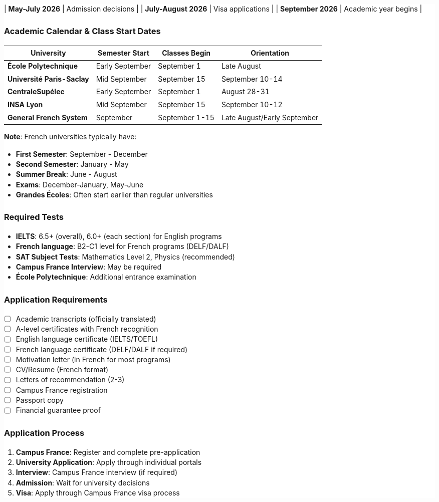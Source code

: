| **May-July 2026** | Admission decisions |
| **July-August 2026** | Visa applications |
| **September 2026** | Academic year begins |

### Academic Calendar & Class Start Dates
| University | Semester Start | Classes Begin | Orientation |
|------------|----------------|---------------|-------------|
| **École Polytechnique** | Early September | September 1 | Late August |
| **Université Paris-Saclay** | Mid September | September 15 | September 10-14 |
| **CentraleSupélec** | Early September | September 1 | August 28-31 |
| **INSA Lyon** | Mid September | September 15 | September 10-12 |
| **General French System** | September | September 1-15 | Late August/Early September |

**Note**: French universities typically have:
- **First Semester**: September - December
- **Second Semester**: January - May
- **Summer Break**: June - August
- **Exams**: December-January, May-June
- **Grandes Écoles**: Often start earlier than regular universities

### Required Tests
- **IELTS**: 6.5+ (overall), 6.0+ (each section) for English programs
- **French language**: B2-C1 level for French programs (DELF/DALF)
- **SAT Subject Tests**: Mathematics Level 2, Physics (recommended)
- **Campus France Interview**: May be required
- **École Polytechnique**: Additional entrance examination

### Application Requirements
- [ ] Academic transcripts (officially translated)
- [ ] A-level certificates with French recognition
- [ ] English language certificate (IELTS/TOEFL)
- [ ] French language certificate (DELF/DALF if required)
- [ ] Motivation letter (in French for most programs)
- [ ] CV/Resume (French format)
- [ ] Letters of recommendation (2-3)
- [ ] Campus France registration
- [ ] Passport copy
- [ ] Financial guarantee proof

### Application Process
1. **Campus France**: Register and complete pre-application
2. **University Application**: Apply through individual portals
3. **Interview**: Campus France interview (if required)
4. **Admission**: Wait for university decisions
5. **Visa**: Apply through Campus France visa process
